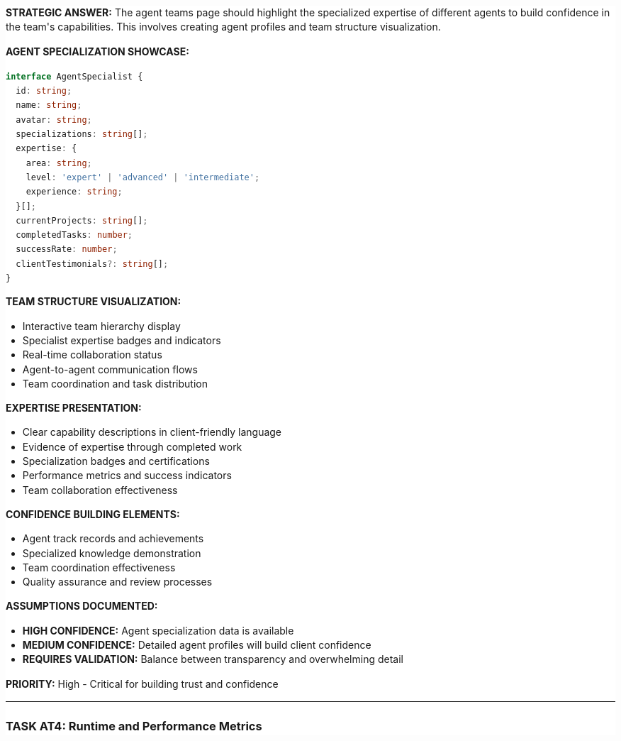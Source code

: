 **STRATEGIC ANSWER:**
The agent teams page should highlight the specialized expertise of different agents to build confidence in the team's capabilities. This involves creating agent profiles and team structure visualization.

**AGENT SPECIALIZATION SHOWCASE:**
```typescript
interface AgentSpecialist {
  id: string;
  name: string;
  avatar: string;
  specializations: string[];
  expertise: {
    area: string;
    level: 'expert' | 'advanced' | 'intermediate';
    experience: string;
  }[];
  currentProjects: string[];
  completedTasks: number;
  successRate: number;
  clientTestimonials?: string[];
}
```

**TEAM STRUCTURE VISUALIZATION:**
- Interactive team hierarchy display
- Specialist expertise badges and indicators
- Real-time collaboration status
- Agent-to-agent communication flows
- Team coordination and task distribution

**EXPERTISE PRESENTATION:**
- Clear capability descriptions in client-friendly language
- Evidence of expertise through completed work
- Specialization badges and certifications
- Performance metrics and success indicators
- Team collaboration effectiveness

**CONFIDENCE BUILDING ELEMENTS:**
- Agent track records and achievements
- Specialized knowledge demonstration
- Team coordination effectiveness
- Quality assurance and review processes

**ASSUMPTIONS DOCUMENTED:**
- **HIGH CONFIDENCE:** Agent specialization data is available
- **MEDIUM CONFIDENCE:** Detailed agent profiles will build client confidence
- **REQUIRES VALIDATION:** Balance between transparency and overwhelming detail

**PRIORITY:** High - Critical for building trust and confidence

---

### **TASK AT4: Runtime and Performance Metrics**
